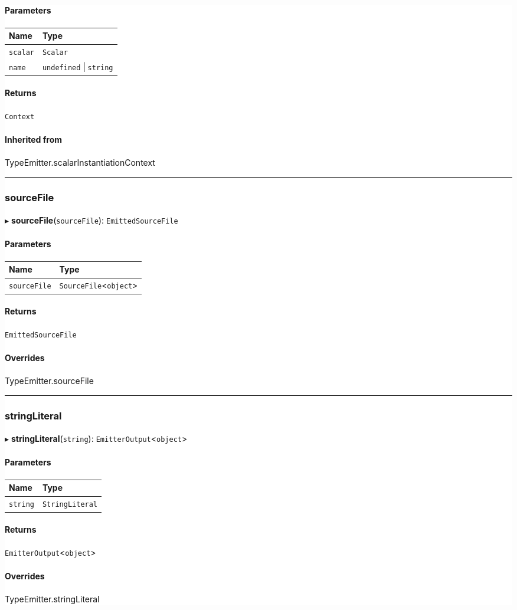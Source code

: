 #### Parameters

| Name | Type |
| :------ | :------ |
| `scalar` | `Scalar` |
| `name` | `undefined` \| `string` |

#### Returns

`Context`

#### Inherited from

TypeEmitter.scalarInstantiationContext

___

### sourceFile

▸ **sourceFile**(`sourceFile`): `EmittedSourceFile`

#### Parameters

| Name | Type |
| :------ | :------ |
| `sourceFile` | `SourceFile`<`object`\> |

#### Returns

`EmittedSourceFile`

#### Overrides

TypeEmitter.sourceFile

___

### stringLiteral

▸ **stringLiteral**(`string`): `EmitterOutput`<`object`\>

#### Parameters

| Name | Type |
| :------ | :------ |
| `string` | `StringLiteral` |

#### Returns

`EmitterOutput`<`object`\>

#### Overrides

TypeEmitter.stringLiteral
